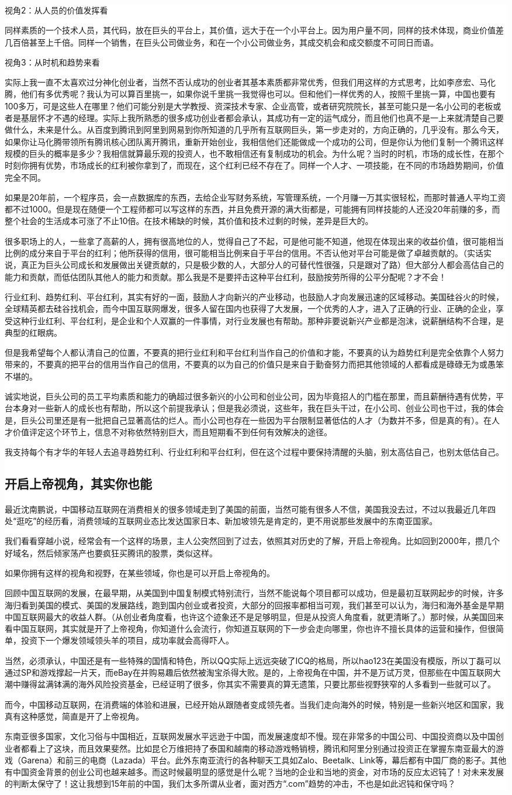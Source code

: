 视角2：从人员的价值发挥看

同样素质的一个技术人员，其代码，放在巨头的平台上，其价值，远大于在一个小平台上。因为用户量不同，同样的技术体现，商业价值差几百倍甚至上千倍。同样一个销售，在巨头公司做业务，和在一个小公司做业务，其成交机会和成交额度不可同日而语。

视角3：从时机和趋势来看

实际上我一直不太喜欢过分神化创业者，当然不否认成功的创业者其基本素质都非常优秀，但我们用这样的方式思考，比如李彦宏、马化腾，他们有多优秀呢？我认为可以算百里挑一，如果你说千里挑一我觉得也可以。但和他们一样优秀的人，按照千里挑一算，中国也要有100多万，可是这些人在哪里？他们可能分别是大学教授、资深技术专家、企业高管，或者研究院院长，甚至可能只是一名小公司的老板或者是基层怀才不遇的经理。实际上我所熟悉的很多成功创业者都会承认，其成功有一定的运气成分，而且他们也真不是一上来就清楚自己要做什么，未来是什么。从百度到腾讯到阿里到网易到你所知道的几乎所有互联网巨头，第一步走对的，方向正确的，几乎没有。那么今天，如果你让马化腾带领所有腾讯核心团队离开腾讯，重新开始创业，我相信他们还能做成一个成功的公司，但是你认为他们复制一个腾讯这样规模的巨头的概率是多少？我相信就算最乐观的投资人，也不敢相信还有复制成功的机会。为什么呢？当时的时机，市场的成长性，在那个时刻你拥有优势，市场成长的红利被你拿到了，而现在，这个红利已经不存在了。同样一个人才、一项技能，在不同的市场趋势期间，价值完全不同。

如果是20年前，一个程序员，会一点数据库的东西，去给企业写财务系统，写管理系统，一个月赚一万其实很轻松，而那时普通人平均工资都不过1000。但是现在随便一个工程师都可以写这样的东西，并且免费开源的满大街都是，可能拥有同样技能的人还没20年前赚的多，而整个社会的生活成本可涨了不止10倍。在技术稀缺的时候，其价值和技术过剩的时候，差异是巨大的。

很多职场上的人，一些拿了高薪的人，拥有很高地位的人，觉得自己了不起，可是他可能不知道，他现在体现出来的收益价值，很可能相当比例的成分来自于平台的红利；他所获得的信用，很可能相当比例来自于平台的信用。不否认他对平台可能是做了卓越贡献的。（实话实说，真正为巨头公司成长和发展做出关键贡献的，只是极少数的人，大部分人的可替代性很强，只是跟对了路）但大部分人都会高估自己的能力和贡献，而低估团队其他人的能力和贡献。那么我是不是要抨击这种平台红利，鼓励按劳所得的公平分配呢？才不会！

行业红利、趋势红利、平台红利，其实有好的一面，鼓励人才向新兴的产业移动，也鼓励人才向发展迅速的区域移动。美国硅谷火的时候，全球精英都去硅谷找机会，而今中国互联网爆发，很多人留在国内也获得了大发展，一个优秀的人才，进入了正确的行业、正确的企业，享受这种行业红利、平台红利，是企业和个人双赢的一件事情，对行业发展也有帮助。那种非要说新兴产业都是泡沫，说薪酬结构不合理，是典型的红眼病。

但是我希望每个人都认清自己的位置，不要真的把行业红利和平台红利当作自己的价值和才能，不要真的认为趋势红利是完全依靠个人努力带来的，不要真的把平台的信用当作自己的信用，不要真的以为自己的价值只是来自于勤奋努力而把其他领域的人都看成是碌碌无为或愚笨不堪的。

诚实地说，巨头公司的员工平均素质和能力的确超过很多新兴的小公司和创业公司，因为毕竟招人的门槛在那里，而且薪酬待遇有优势，平台本身对一些新人的成长也有帮助，所以这个前提我承认；但是我必须说，这些年，我在巨头干过，在小公司、创业公司也干过，我的体会是，巨头公司里还是有一批把自己显著高估的烂人。而小公司也存在一些因为平台限制显著低估的人才（为数并不多，但是真的有）。在人才价值评定这个环节上，信息不对称依然特别巨大，而且短期看不到任何有效解决的途径。

我支持每个有才华的年轻人去追寻趋势红利、行业红利和平台红利，但在这个过程中要保持清醒的头脑，别太高估自己，也别太低估自己。





## 开启上帝视角，其实你也能


最近沈南鹏说，中国移动互联网在消费相关的很多领域走到了美国的前面，当然可能有很多人不信，美国我没去过，不过以我最近几年四处“逛吃”的经历看，消费领域的互联网业态比发达国家日本、新加坡领先是肯定的，更不用说那些发展中的东南亚国家。

我们看看穿越小说，经常会有一个这样的场景，主人公突然回到了过去，依照其对历史的了解，开启上帝视角。比如回到2000年，攒几个好域名，然后倾家荡产也要疯狂买腾讯的股票，类似这样。

如果你拥有这样的视角和视野，在某些领域，你也是可以开启上帝视角的。

回顾中国互联网的发展，在最早期，从美国到中国复制模式特别流行，当然不能说每个项目都可以成功，但是最初互联网起步的时候，许多海归看到美国的模式、美国的发展路线，跑到国内创业或者投资，大部分的回报率都相当可观，我们甚至可以认为，海归和海外基金是早期中国互联网最大的收益人群。（从创业者角度看，也许这个迹象还不是足够明显，但是从投资人角度看，就更清晰了。）那时候，从美国回来看中国互联网，其实就是开了上帝视角，你知道什么会流行，你知道互联网的下一步会走向哪里，你也许不擅长具体的运营和操作，但很简单，投资下一个爆发领域领头羊的项目，成功率就会高得吓人。

当然，必须承认，中国还是有一些特殊的国情和特色，所以QQ实际上远远突破了ICQ的格局，所以hao123在美国没有模版，所以丁磊可以通过SP和游戏撑起一片天，而eBay在并购易趣后依然被淘宝杀得大败。是的，上帝视角在中国，并不是万试万灵，但那些在中国互联网大潮中赚得盆满钵满的海外风险投资基金，已经证明了很多，你其实不需要真的算无遗策，只要比那些视野狭窄的人多看到一些就可以了。

而今，中国移动互联网，在消费端的体验和进展，已经开始从跟随者变成领先者。当我们走向海外的时候，特别是一些新兴地区和国家，我真有这种感觉，简直是开了上帝视角。

东南亚很多国家，文化习俗与中国相近，互联网发展水平远逊于中国，而发展速度却不慢。现在非常多的中国公司、中国投资商以及中国创业者都看上了这块，而且效果斐然。比如昆仑万维把持了泰国和越南的移动游戏畅销榜，腾讯和阿里分别通过投资正在掌握东南亚最大的游戏（Garena）和前三的电商（Lazada）平台。此外东南亚流行的各种聊天工具如Zalo、Beetalk、Link等，幕后都有中国厂商的影子。其他有中国资金背景的创业公司也越来越多。而这时候最明显的感觉是什么呢？当地的企业和当地的资金，对市场的反应太迟钝了！对未来发展的判断太保守了！这让我想到15年前的中国，我们太多所谓从业者，面对西方“.com”趋势的冲击，不也是如此迟钝和保守吗？
